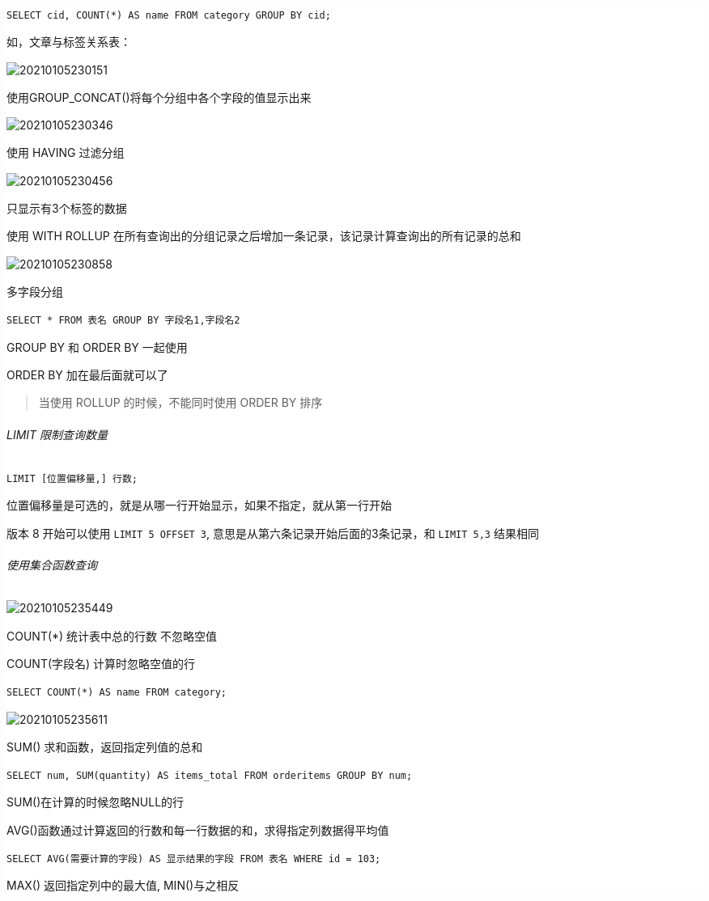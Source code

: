 `SELECT cid, COUNT(*) AS name FROM category GROUP BY cid;`

如，文章与标签关系表：

![20210105230151](http://pic.sigalx.com/pic/20210105230151.png)

使用GROUP_CONCAT()将每个分组中各个字段的值显示出来

![20210105230346](http://pic.sigalx.com/pic/20210105230346.png)

使用 HAVING 过滤分组

![20210105230456](http://pic.sigalx.com/pic/20210105230456.png)

只显示有3个标签的数据

使用 WITH ROLLUP 在所有查询出的分组记录之后增加一条记录，该记录计算查询出的所有记录的总和

![20210105230858](http://pic.sigalx.com/pic/20210105230858.png)

多字段分组

`SELECT * FROM 表名 GROUP BY 字段名1,字段名2`

GROUP BY 和 ORDER BY 一起使用

ORDER BY 加在最后面就可以了

> 当使用 ROLLUP 的时候，不能同时使用 ORDER BY 排序

###### LIMIT 限制查询数量

`LIMIT [位置偏移量,] 行数;`

位置偏移量是可选的，就是从哪一行开始显示，如果不指定，就从第一行开始

版本 8 开始可以使用 `LIMIT 5 OFFSET 3`, 意思是从第六条记录开始后面的3条记录，和 `LIMIT 5,3` 结果相同

###### 使用集合函数查询

![20210105235449](http://pic.sigalx.com/pic/20210105235449.png)

COUNT(*) 统计表中总的行数 不忽略空值

COUNT(字段名) 计算时忽略空值的行

`SELECT COUNT(*) AS name FROM category;`

![20210105235611](http://pic.sigalx.com/pic/20210105235611.png)

SUM() 求和函数，返回指定列值的总和

`SELECT num, SUM(quantity) AS items_total FROM orderitems GROUP BY num;`

SUM()在计算的时候忽略NULL的行

AVG()函数通过计算返回的行数和每一行数据的和，求得指定列数据得平均值

`SELECT AVG(需要计算的字段) AS 显示结果的字段 FROM 表名 WHERE id = 103;`

MAX() 返回指定列中的最大值, MIN()与之相反
